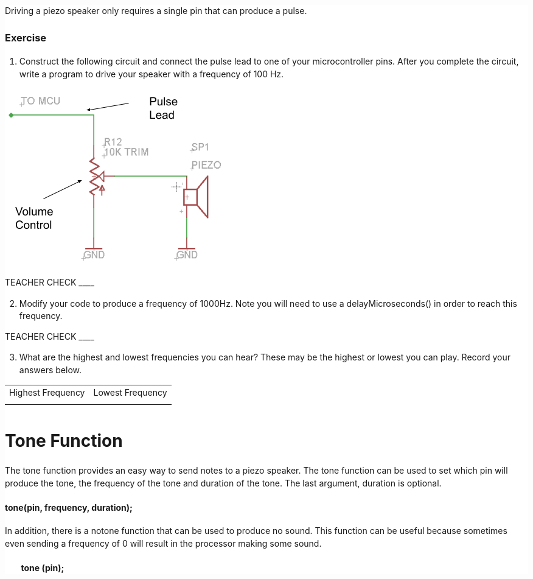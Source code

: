 Driving a piezo speaker only requires a single pin that can produce a pulse.

### Exercise

1.  Construct the following circuit and connect the pulse lead to one of your microcontroller pins. After you complete the circuit, write a program to drive your speaker with a frequency of 100 Hz.

![](images/image111.png)

TEACHER CHECK \_\_\_\_

2.  Modify your code to produce a frequency of 1000Hz. Note you will need to use a delayMicroseconds() in order to reach this frequency.

TEACHER CHECK \_\_\_\_

3.  What are the highest and lowest frequencies you can hear? These may be the highest or lowest you can play. Record your answers below.

|                   |                  |
| ----------------- | ---------------- |
| Highest Frequency | Lowest Frequency |
|                   |                  |

# Tone Function

The tone function provides an easy way to send notes to a piezo speaker. The tone function can be used to set which pin will produce the tone, the frequency of the tone and duration of the tone. The last argument, duration is optional.

#### tone(pin, frequency, duration);

In addition, there is a notone function that can be used to produce no sound. This function can be useful because sometimes even sending a frequency of 0 will result in the processor making some sound.

####         tone (pin);
